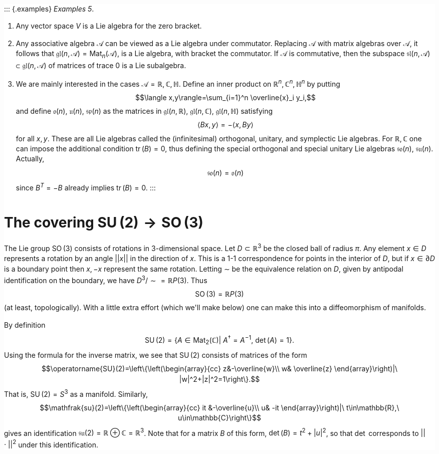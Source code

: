 ::: {.examples}
*Examples 5*.

1.  Any vector space $V$ is a Lie algebra for the zero bracket.

2.  Any associative algebra $\mathcal{A}$ can be viewed as a Lie algebra
    under commutator. Replacing $\mathcal{A}$ with matrix algebras over
    $\mathcal{A}$, it follows that
    $\mathfrak{gl}(n,\mathcal{A})=\operatorname{Mat}_n(\mathcal{A})$, is
    a Lie algebra, with bracket the commutator. If $\mathcal{A}$ is
    commutative, then the subspace
    $\mathfrak{sl}(n,\mathcal{A})\subset \mathfrak{gl}(n,\mathcal{A})$
    of matrices of trace $0$ is a Lie subalgebra.

3.  We are mainly interested in the cases
    $\mathcal{A}=\mathbb{R},\mathbb{C},\mathbb{H}$. Define an inner
    product on $\mathbb{R}^n,\mathbb{C}^n,\mathbb{H}^n$ by putting
    $$\langle x,y\rangle=\sum_{i=1}^n \overline{x}_i y_i,$$ and define
    $\mathfrak{o}(n),\ \mathfrak{u}(n),\ \mathfrak{sp}(n)$ as the
    matrices in
    $\mathfrak{gl}(n,\mathbb{R}),\ \mathfrak{gl}(n,\mathbb{C}),\ \mathfrak{gl}(n,\mathbb{H})$
    satisfying $$\langle B x,y\rangle=-\langle x,By\rangle$$ for all
    $x,y$. These are all Lie algebras called the (infinitesimal)
    orthogonal, unitary, and symplectic Lie algebras. For
    $\mathbb{R},\mathbb{C}$ one can impose the additional condition
    $\operatorname{tr}(B)=0$, thus defining the special orthogonal and
    special unitary Lie algebras $\mathfrak{so}(n),\ \mathfrak{su}(n)$.
    Actually, $$\mathfrak{so}(n)=\mathfrak{o}(n)$$ since $B^T=-B$
    already implies $\operatorname{tr}(B)=0$.
:::

# The covering $\operatorname{SU}(2)\to  \operatorname{SO}(3)$

The Lie group $\operatorname{SO}(3)$ consists of rotations in
3-dimensional space. Let $D\subset \mathbb{R}^3$ be the closed ball of
radius $\pi$. Any element $x\in D$ represents a rotation by an angle
$||x||$ in the direction of $x$. This is a 1-1 correspondence for points
in the interior of $D$, but if $x\in \partial D$ is a boundary point
then $x,-x$ represent the same rotation. Letting $\sim$ be the
equivalence relation on $D$, given by antipodal identification on the
boundary, we have $D^3/\sim =\mathbb{R}P(3)$. Thus
$$\operatorname{SO}(3)=\mathbb{R}P(3)$$ (at least, topologically). With
a little extra effort (which we'll make below) one can make this into a
diffeomorphism of manifolds.

By definition
$$\operatorname{SU}(2)=\{A\in \operatorname{Mat}_2(\mathbb{C})|\ A^\dagger=A^{-1},\ \det(A)=1\}.$$
Using the formula for the inverse matrix, we see that
$\operatorname{SU}(2)$ consists of matrices of the form
$$\operatorname{SU}(2)=\left\{\left(\begin{array}{cc}
z&-\overline{w}\\ w& \overline{z}
\end{array}\right)|\ |w|^2+|z|^2=1\right\}.$$ That is,
$\operatorname{SU}(2)=S^3$ as a manifold. Similarly,
$$\mathfrak{su}(2)=\left\{\left(\begin{array}{cc}
it &-\overline{u}\\ u& -it
\end{array}\right)|\ t\in\mathbb{R},\ u\in\mathbb{C}\right\}$$ gives an
identification
$\mathfrak{su}(2)=\mathbb{R}\oplus \mathbb{C}=\mathbb{R}^3$. Note that
for a matrix $B$ of this form, $\det(B)=t^2+|u|^2$, so that $\det$
corresponds to $||\cdot||^2$ under this identification.
